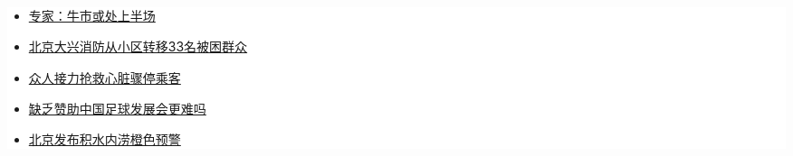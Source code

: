 + [专家：牛市或处上半场](https://www.toutiao.com/trending/7532119055084293658/?category_name=topic_innerflow&event_type=hot_board&log_pb=%257B%2522category_name%2522%253A%2522topic_innerflow%2522%252C%2522cluster_type%2522%253A%252213%2522%252C%2522enter_from%2522%253A%2522click_category%2522%252C%2522entrance_hotspot%2522%253A%2522outside%2522%252C%2522event_type%2522%253A%2522hot_board%2522%252C%2522hot_board_cluster_id%2522%253A%25227532119055084293658%2522%252C%2522hot_board_impr_id%2522%253A%25222025072900152131A39F2B6D3866523463%2522%252C%2522jump_page%2522%253A%2522hot_board_page%2522%252C%2522location%2522%253A%2522news_hot_card%2522%252C%2522page_location%2522%253A%2522hot_board_page%2522%252C%2522rank%2522%253A%252248%2522%252C%2522source%2522%253A%2522trending_tab%2522%252C%2522style_id%2522%253A%252240132%2522%252C%2522title%2522%253A%2522%25E4%25B8%2593%25E5%25AE%25B6%25EF%25BC%259A%25E7%2589%259B%25E5%25B8%2582%25E6%2588%2596%25E5%25A4%2584%25E4%25B8%258A%25E5%258D%258A%25E5%259C%25BA%2522%257D&rank=48&style_id=40132&topic_id=7532119055084293658)

+ [北京大兴消防从小区转移33名被困群众](https://www.toutiao.com/trending/7532019345866686473/?category_name=topic_innerflow&event_type=hot_board&log_pb=%257B%2522category_name%2522%253A%2522topic_innerflow%2522%252C%2522cluster_type%2522%253A%25226%2522%252C%2522enter_from%2522%253A%2522click_category%2522%252C%2522entrance_hotspot%2522%253A%2522outside%2522%252C%2522event_type%2522%253A%2522hot_board%2522%252C%2522hot_board_cluster_id%2522%253A%25227532019345866686473%2522%252C%2522hot_board_impr_id%2522%253A%25222025072900152131A39F2B6D3866523463%2522%252C%2522jump_page%2522%253A%2522hot_board_page%2522%252C%2522location%2522%253A%2522news_hot_card%2522%252C%2522page_location%2522%253A%2522hot_board_page%2522%252C%2522rank%2522%253A%252249%2522%252C%2522source%2522%253A%2522trending_tab%2522%252C%2522style_id%2522%253A%252240132%2522%252C%2522title%2522%253A%2522%25E5%258C%2597%25E4%25BA%25AC%25E5%25A4%25A7%25E5%2585%25B4%25E6%25B6%2588%25E9%2598%25B2%25E4%25BB%258E%25E5%25B0%258F%25E5%258C%25BA%25E8%25BD%25AC%25E7%25A7%25BB33%25E5%2590%258D%25E8%25A2%25AB%25E5%259B%25B0%25E7%25BE%25A4%25E4%25BC%2597%2522%257D&rank=49&style_id=40132&topic_id=7532019345866686473)

+ [众人接力抢救心脏骤停乘客](https://www.toutiao.com/trending/7531355499187896362/?category_name=topic_innerflow&event_type=hot_board&log_pb=%257B%2522category_name%2522%253A%2522topic_innerflow%2522%252C%2522cluster_type%2522%253A%25226%2522%252C%2522enter_from%2522%253A%2522click_category%2522%252C%2522entrance_hotspot%2522%253A%2522outside%2522%252C%2522event_type%2522%253A%2522hot_board%2522%252C%2522hot_board_cluster_id%2522%253A%25227531355499187896362%2522%252C%2522hot_board_impr_id%2522%253A%25222025072900152131A39F2B6D3866523463%2522%252C%2522jump_page%2522%253A%2522hot_board_page%2522%252C%2522location%2522%253A%2522news_hot_card%2522%252C%2522page_location%2522%253A%2522hot_board_page%2522%252C%2522rank%2522%253A%252250%2522%252C%2522source%2522%253A%2522trending_tab%2522%252C%2522style_id%2522%253A%252240132%2522%252C%2522title%2522%253A%2522%25E4%25BC%2597%25E4%25BA%25BA%25E6%258E%25A5%25E5%258A%259B%25E6%258A%25A2%25E6%2595%2591%25E5%25BF%2583%25E8%2584%258F%25E9%25AA%25A4%25E5%2581%259C%25E4%25B9%2598%25E5%25AE%25A2%2522%257D&rank=50&style_id=40132&topic_id=7531355499187896362)

+ [缺乏赞助中国足球发展会更难吗](https://www.toutiao.com/trending/7531907949074091558/?category_name=topic_innerflow&event_type=hot_board&log_pb=%257B%2522category_name%2522%253A%2522topic_innerflow%2522%252C%2522cluster_type%2522%253A%252210%2522%252C%2522enter_from%2522%253A%2522click_category%2522%252C%2522entrance_hotspot%2522%253A%2522outside%2522%252C%2522event_type%2522%253A%2522hot_board%2522%252C%2522hot_board_cluster_id%2522%253A%25227531907949074091558%2522%252C%2522hot_board_impr_id%2522%253A%252220250729011455DC73534D7862AF464E09%2522%252C%2522jump_page%2522%253A%2522hot_board_page%2522%252C%2522location%2522%253A%2522news_hot_card%2522%252C%2522page_location%2522%253A%2522hot_board_page%2522%252C%2522rank%2522%253A%25229%2522%252C%2522source%2522%253A%2522trending_tab%2522%252C%2522style_id%2522%253A%252240132%2522%252C%2522title%2522%253A%2522%25E7%25BC%25BA%25E4%25B9%258F%25E8%25B5%259E%25E5%258A%25A9%25E4%25B8%25AD%25E5%259B%25BD%25E8%25B6%25B3%25E7%2590%2583%25E5%258F%2591%25E5%25B1%2595%25E4%25BC%259A%25E6%259B%25B4%25E9%259A%25BE%25E5%2590%2597%2522%257D&rank=9&style_id=40132&topic_id=7531907949074091558)

+ [北京发布积水内涝橙色预警](https://www.toutiao.com/trending/7532146716108131859/?category_name=topic_innerflow&event_type=hot_board&log_pb=%257B%2522category_name%2522%253A%2522topic_innerflow%2522%252C%2522cluster_type%2522%253A%25225%2522%252C%2522enter_from%2522%253A%2522click_category%2522%252C%2522entrance_hotspot%2522%253A%2522outside%2522%252C%2522event_type%2522%253A%2522hot_board%2522%252C%2522hot_board_cluster_id%2522%253A%25227532146716108131859%2522%252C%2522hot_board_impr_id%2522%253A%252220250729011455DC73534D7862AF464E09%2522%252C%2522jump_page%2522%253A%2522hot_board_page%2522%252C%2522location%2522%253A%2522news_hot_card%2522%252C%2522page_location%2522%253A%2522hot_board_page%2522%252C%2522rank%2522%253A%252222%2522%252C%2522source%2522%253A%2522trending_tab%2522%252C%2522style_id%2522%253A%252240132%2522%252C%2522title%2522%253A%2522%25E5%258C%2597%25E4%25BA%25AC%25E5%258F%2591%25E5%25B8%2583%25E7%25A7%25AF%25E6%25B0%25B4%25E5%2586%2585%25E6%25B6%259D%25E6%25A9%2599%25E8%2589%25B2%25E9%25A2%2584%25E8%25AD%25A6%2522%257D&rank=22&style_id=40132&topic_id=7532146716108131859)

